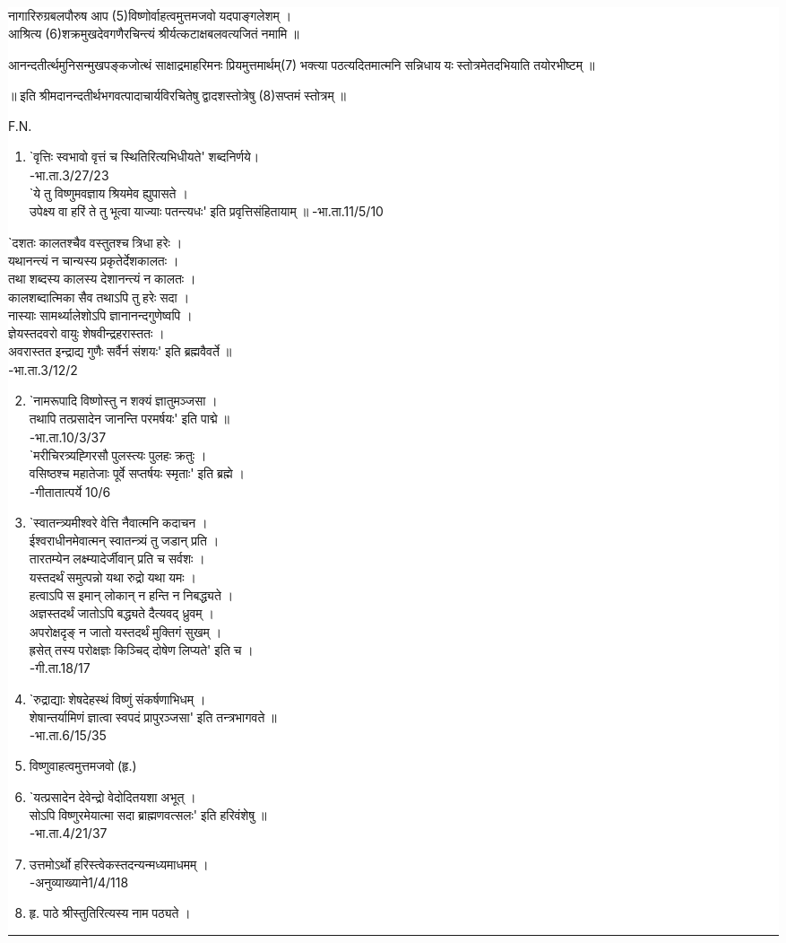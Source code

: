  नागारिरुग्रबलपौरुष आप (5)विष्णोर्वाहत्वमुत्तमजवो यदपाङ्गलेशम् ।  
 आश्रित्य (6)शक्रमुखदेवगणैरचिन्त्यं श्रीर्यत्कटाक्षबलवत्यजितं नमामि ॥

 आनन्दतीर्त्थमुनिसन्मुखपङ्कजोत्थं साक्षाद्रमाहरिमनः प्रियमुत्तमार्थम्(7)  भक्त्या पठत्यदितमात्मनि सन्निधाय यः स्तोत्रमेतदभियाति तयोरभीष्टम् ॥

 ॥ इति श्रीमदानन्दतीर्थभगवत्पादाचार्यविरचितेषु द्वादशस्तोत्रेषु (8)सप्तमं स्तोत्रम् ॥

F.N.

1. \`वृत्तिः स्वभावो वृत्तं च स्थितिरित्यभिधीयते' शब्दनिर्णये।  
    -भा.ता.3/27/23  
 \`ये तु विष्णुमवज्ञाय श्रियमेव ह्युपासते ।  
 उपेक्ष्य वा हरिं ते तु भूत्वा याज्याः पतन्त्यधः' इति प्रवृत्तिसंहितायाम् ॥ -भा.ता.11/5/10

 \`दशतः कालतश्चैव वस्तुतश्च त्रिधा हरेः ।  
 यथानन्त्यं न चान्यस्य प्रकृतेर्देशकालतः ।  
 तथा शब्दस्य कालस्य देशानन्त्यं न कालतः ।  
 कालशब्दात्मिका सैव तथाऽपि तु हरेः सदा ।  
 नास्याः सामर्थ्यालेशोऽपि ज्ञानानन्दगुणेष्वपि ।  
 ज्ञेयस्तदवरो वायुः शेषवीन्द्रहरास्ततः ।  
 अवरास्तत इन्द्राद्य गुणैः सर्वैर्न संशयः' इति ब्रह्मवैवर्ते ॥  
    -भा.ता.3/12/2

2. \`नामरूपादि विष्णोस्तु न शक्यं ज्ञातुमञ्जसा ।  
 तथापि तत्प्रसादेन जानन्ति परमर्षयः' इति पाद्मे ॥  
    -भा.ता.10/3/37  
 \`मरीचिरत्र्यह्गिरसौ पुलस्त्यः पुलहः क्रतुः ।  
 वसिष्ठश्च महातेजाः पूर्वे सप्तर्षयः स्मृताः' इति ब्रह्मे ।  
    -गीतातात्पर्ये 10/6

3. \`स्वातन्त्र्यमीश्वरे वेत्ति नैवात्मनि कदाचन ।  
 ईश्वराधीनमेवात्मन् स्वातन्त्र्यं तु जडान् प्रति ।  
 तारतम्येन लक्ष्म्यादेर्जीवान् प्रति च सर्वशः ।  
 यस्तदर्थं समुत्पन्नो यथा रुद्रो यथा यमः ।  
 हत्वाऽपि स इमान् लोकान् न हन्ति न निबद्ध्यते ।  
 अज्ञस्तदर्थं जातोऽपि बद्ध्यते दैत्यवद् ध्रुवम् ।  
 अपरोक्षदृङ् न जातो यस्तदर्थं मुक्तिगं सुखम् ।  
 ह्रसेत् तस्य परोक्षज्ञः किञ्चिद् दोषेण लिप्यते' इति च ।  
    -गी.ता.18/17  
4. \`रुद्राद्याः शेषदेहस्थं विष्णुं संकर्षणाभिधम् ।  
 शेषान्तर्यामिणं ज्ञात्वा स्वपदं प्रापुरञ्जसा' इति तन्त्रभागवते ॥  
    -भा.ता.6/15/35

5. विष्णुवाहत्वमुत्तमजवो (हृ.)

6. \`यत्प्रसादेन देवेन्द्रो वेदोदितयशा अभूत् ।  
 सोऽपि विष्णुरमेयात्मा सदा ब्राह्मणवत्सलः' इति हरिवंशेषु ॥  
    -भा.ता.4/21/37

7. उत्तमोऽर्थो हरिस्त्वेकस्तदन्यन्मध्यमाधमम् ।  
    -अनुव्याख्याने1/4/118

8. हृ. पाठे श्रीस्तुतिरित्यस्य नाम पठ्यते ।

-------------------------------------------------------------------------------
